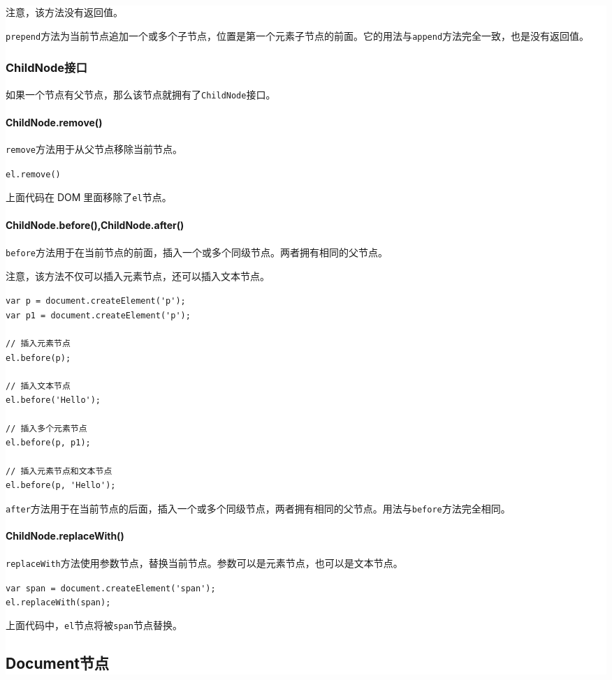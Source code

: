 注意，该方法没有返回值。

`prepend`方法为当前节点追加一个或多个子节点，位置是第一个元素子节点的前面。它的用法与`append`方法完全一致，也是没有返回值。

### ChildNode接口

如果一个节点有父节点，那么该节点就拥有了`ChildNode`接口。

#### ChildNode.remove()

`remove`方法用于从父节点移除当前节点。

```
el.remove()
```

上面代码在 DOM 里面移除了`el`节点。

#### ChildNode.before(),ChildNode.after()

`before`方法用于在当前节点的前面，插入一个或多个同级节点。两者拥有相同的父节点。

注意，该方法不仅可以插入元素节点，还可以插入文本节点。

```
var p = document.createElement('p');
var p1 = document.createElement('p');

// 插入元素节点
el.before(p);

// 插入文本节点
el.before('Hello');

// 插入多个元素节点
el.before(p, p1);

// 插入元素节点和文本节点
el.before(p, 'Hello');
```

`after`方法用于在当前节点的后面，插入一个或多个同级节点，两者拥有相同的父节点。用法与`before`方法完全相同。

#### ChildNode.replaceWith()

`replaceWith`方法使用参数节点，替换当前节点。参数可以是元素节点，也可以是文本节点。

```
var span = document.createElement('span');
el.replaceWith(span);
```

上面代码中，`el`节点将被`span`节点替换。



## Document节点
